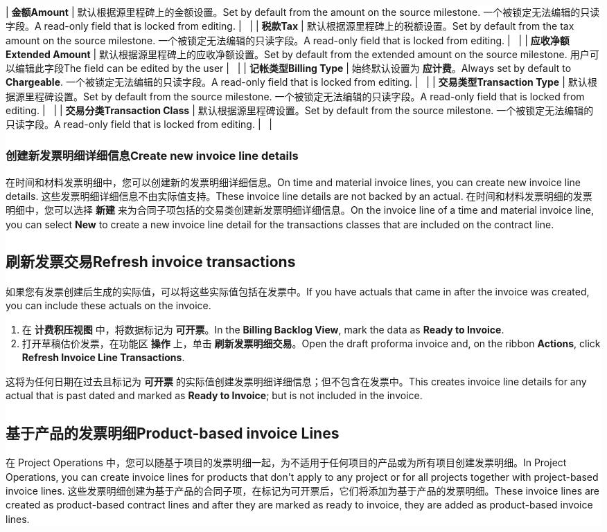 | <span data-ttu-id="40b4b-409">**金额**</span><span class="sxs-lookup"><span data-stu-id="40b4b-409">**Amount**</span></span> | <span data-ttu-id="40b4b-410">默认根据源里程碑上的金额设置。</span><span class="sxs-lookup"><span data-stu-id="40b4b-410">Set by default from the amount on the source milestone.</span></span> <span data-ttu-id="40b4b-411">一个被锁定无法编辑的只读字段。</span><span class="sxs-lookup"><span data-stu-id="40b4b-411">A read-only field that is locked from editing.</span></span> | &nbsp; |
| <span data-ttu-id="40b4b-412">**税款**</span><span class="sxs-lookup"><span data-stu-id="40b4b-412">**Tax**</span></span> | <span data-ttu-id="40b4b-413">默认根据源里程碑上的税额设置。</span><span class="sxs-lookup"><span data-stu-id="40b4b-413">Set by default from the tax amount on the source milestone.</span></span> <span data-ttu-id="40b4b-414">一个被锁定无法编辑的只读字段。</span><span class="sxs-lookup"><span data-stu-id="40b4b-414">A read-only field that is locked from editing.</span></span> | &nbsp; |
| <span data-ttu-id="40b4b-415">**应收净额**</span><span class="sxs-lookup"><span data-stu-id="40b4b-415">**Extended Amount**</span></span> | <span data-ttu-id="40b4b-416">默认根据源里程碑上的应收净额设置。</span><span class="sxs-lookup"><span data-stu-id="40b4b-416">Set by default from the extended amount on the source milestone.</span></span> <span data-ttu-id="40b4b-417">用户可以编辑此字段</span><span class="sxs-lookup"><span data-stu-id="40b4b-417">The field can be edited by the user</span></span> | &nbsp; |
| <span data-ttu-id="40b4b-418">**记帐类型**</span><span class="sxs-lookup"><span data-stu-id="40b4b-418">**Billing Type**</span></span> | <span data-ttu-id="40b4b-419">始终默认设置为 **应计费**。</span><span class="sxs-lookup"><span data-stu-id="40b4b-419">Always set by default to **Chargeable**.</span></span> <span data-ttu-id="40b4b-420">一个被锁定无法编辑的只读字段。</span><span class="sxs-lookup"><span data-stu-id="40b4b-420">A read-only field that is locked from editing.</span></span> | &nbsp; |
| <span data-ttu-id="40b4b-421">**交易类型**</span><span class="sxs-lookup"><span data-stu-id="40b4b-421">**Transaction Type**</span></span> | <span data-ttu-id="40b4b-422">默认根据源里程碑设置。</span><span class="sxs-lookup"><span data-stu-id="40b4b-422">Set by default from the source milestone.</span></span> <span data-ttu-id="40b4b-423">一个被锁定无法编辑的只读字段。</span><span class="sxs-lookup"><span data-stu-id="40b4b-423">A read-only field that is locked from editing.</span></span> | &nbsp; |
| <span data-ttu-id="40b4b-424">**交易分类**</span><span class="sxs-lookup"><span data-stu-id="40b4b-424">**Transaction Class**</span></span> | <span data-ttu-id="40b4b-425">默认根据源里程碑设置。</span><span class="sxs-lookup"><span data-stu-id="40b4b-425">Set by default from the source milestone.</span></span> <span data-ttu-id="40b4b-426">一个被锁定无法编辑的只读字段。</span><span class="sxs-lookup"><span data-stu-id="40b4b-426">A read-only field that is locked from editing.</span></span> | &nbsp; |

### <a name="create-new-invoice-line-details"></a><span data-ttu-id="40b4b-427">创建新发票明细详细信息</span><span class="sxs-lookup"><span data-stu-id="40b4b-427">Create new invoice line details</span></span>

<span data-ttu-id="40b4b-428">在时间和材料发票明细中，您可以创建新的发票明细详细信息。</span><span class="sxs-lookup"><span data-stu-id="40b4b-428">On time and material invoice lines, you can create new invoice line details.</span></span> <span data-ttu-id="40b4b-429">这些发票明细详细信息不由实际值支持。</span><span class="sxs-lookup"><span data-stu-id="40b4b-429">These invoice line details are not backed by an actual.</span></span> <span data-ttu-id="40b4b-430">在时间和材料发票明细的发票明细中，您可以选择 **新建** 来为合同子项包括的交易类创建新发票明细详细信息。</span><span class="sxs-lookup"><span data-stu-id="40b4b-430">On the invoice line of a time and material invoice line, you can select **New** to create a new invoice line detail for the transactions classes that are included on the contract line.</span></span>

## <a name="refresh-invoice-transactions"></a><span data-ttu-id="40b4b-431">刷新发票交易</span><span class="sxs-lookup"><span data-stu-id="40b4b-431">Refresh invoice transactions</span></span>

<span data-ttu-id="40b4b-432">如果您有发票创建后生成的实际值，可以将这些实际值包括在发票中。</span><span class="sxs-lookup"><span data-stu-id="40b4b-432">If you have actuals that came in after the invoice was created, you can include these actuals on the invoice.</span></span>

1. <span data-ttu-id="40b4b-433">在 **计费积压视图** 中，将数据标记为 **可开票**。</span><span class="sxs-lookup"><span data-stu-id="40b4b-433">In the **Billing Backlog View**, mark the data as **Ready to Invoice**.</span></span>   
2. <span data-ttu-id="40b4b-434">打开草稿估价发票，在功能区 **操作** 上，单击 **刷新发票明细交易**。</span><span class="sxs-lookup"><span data-stu-id="40b4b-434">Open the draft proforma invoice and, on the ribbon **Actions**, click **Refresh Invoice Line Transactions**.</span></span>

  <span data-ttu-id="40b4b-435">这将为任何日期在过去且标记为 **可开票** 的实际值创建发票明细详细信息；但不包含在发票中。</span><span class="sxs-lookup"><span data-stu-id="40b4b-435">This creates invoice line details for any actual that is past dated and marked as **Ready to Invoice**; but is not included in the invoice.</span></span>

## <a name="product-based-invoice-lines"></a><span data-ttu-id="40b4b-436">基于产品的发票明细</span><span class="sxs-lookup"><span data-stu-id="40b4b-436">Product-based invoice Lines</span></span>

<span data-ttu-id="40b4b-437">在 Project Operations 中，您可以随基于项目的发票明细一起，为不适用于任何项目的产品或为所有项目创建发票明细。</span><span class="sxs-lookup"><span data-stu-id="40b4b-437">In Project Operations, you can create invoice lines for products that don't apply to any project or for all projects together with project-based invoice lines.</span></span> <span data-ttu-id="40b4b-438">这些发票明细创建为基于产品的合同子项，在标记为可开票后，它们将添加为基于产品的发票明细。</span><span class="sxs-lookup"><span data-stu-id="40b4b-438">These invoice lines are created as product-based contract lines and after they are marked as ready to invoice, they are added as product-based invoice lines.</span></span>
